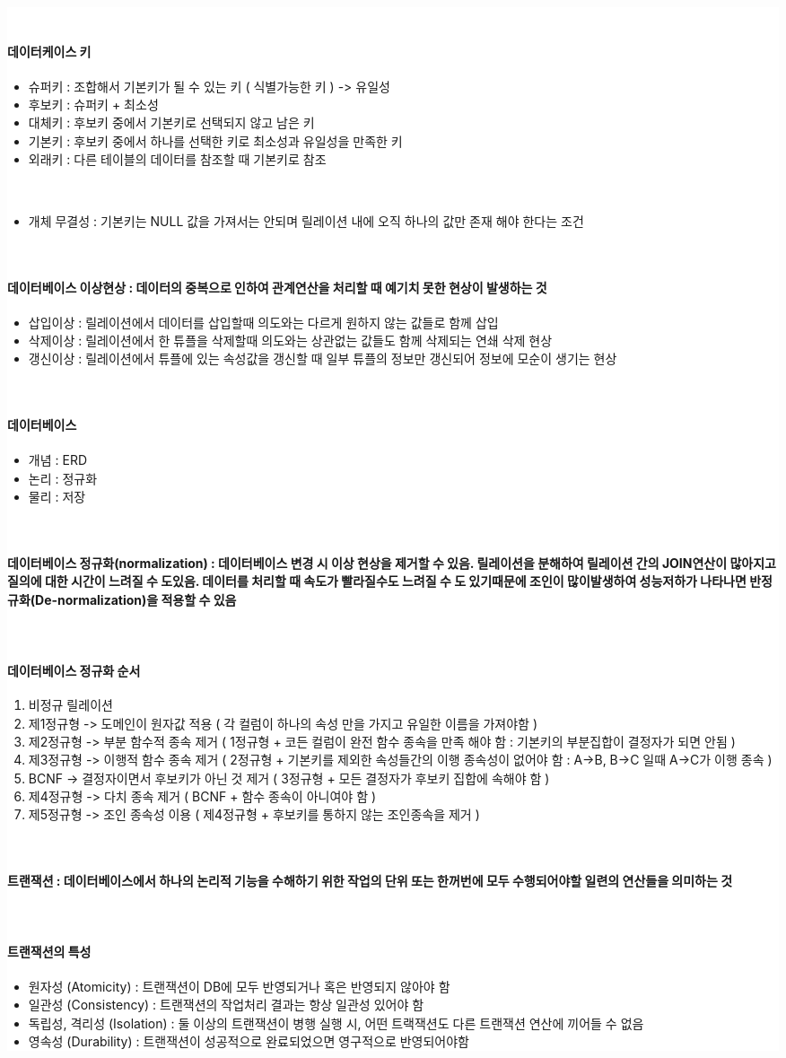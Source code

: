 <br>

#### 데이터케이스 키
- 슈퍼키 : 조합해서 기본키가 될 수 있는 키 ( 식별가능한 키 ) -> 유일성
- 후보키 : 슈퍼키 + 최소성
- 대체키 : 후보키 중에서 기본키로 선택되지 않고 남은 키
- 기본키 : 후보키 중에서 하나를 선택한 키로 최소성과 유일성을 만족한 키
- 외래키 : 다른 테이블의 데이터를 참조할 때 기본키로 참조

<br>

- 개체 무결성 : 기본키는 NULL 값을 가져서는 안되며 릴레이션 내에 오직 하나의 값만 존재 해야 한다는 조건

<br>

#### 데이터베이스 이상현상 : 데이터의 중복으로 인하여 관계연산을 처리할 때 예기치 못한 현상이 발생하는 것
- 삽입이상 : 릴레이션에서 데이터를 삽입할때 의도와는 다르게 원하지 않는 값들로 함께 삽입
- 삭제이상 : 릴레이션에서 한 튜플을 삭제할때 의도와는 상관없는 값들도 함께 삭제되는 연쇄 삭제 현상
- 갱신이상 : 릴레이션에서 튜플에 있는 속성값을 갱신할 때 일부 튜플의 정보만 갱신되어 정보에 모순이 생기는 현상

<br>

#### 데이터베이스
- 개념 : ERD
- 논리 : 정규화
- 물리 : 저장

<br>

#### 데이터베이스 정규화(normalization) : 데이터베이스 변경 시 이상 현상을 제거할 수 있음. 릴레이션을 분해하여 릴레이션 간의 JOIN연산이 많아지고 질의에 대한 시간이 느려질 수 도있음. 데이터를 처리할 때 속도가 빨라질수도 느려질 수 도 있기때문에 조인이 많이발생하여 성능저하가 나타나면 반정규화(De-normalization)을 적용할 수 있음

<br>

#### 데이터베이스 정규화 순서 
1. 비정규 릴레이션
2. 제1정규형 -> 도메인이 원자값 적용 ( 각 컬럼이 하나의 속성 만을 가지고 유일한 이름을 가져야함 )
3. 제2정규형 -> 부분 함수적 종속 제거 ( 1정규형 + 코든 컬럼이 완전 함수 종속을 만족 해야 함 : 기본키의 부분집합이 결정자가 되면 안됨 )
4. 제3정규형 -> 이행적 함수 종속 제거 ( 2정규형 + 기본키를 제외한 속성들간의 이행 종속성이 없어야 함 : A->B, B->C 일때 A->C가 이행 종속 )
5. BCNF -> 결정자이면서 후보키가 아닌 것 제거 ( 3정규형 + 모든 결정자가 후보키 집합에 속해야 함 )
6. 제4정규형 -> 다치 종속 제거 ( BCNF + 함수 종속이 아니여야 함 )
7. 제5정규형 -> 조인 종속성 이용 ( 제4정규형 + 후보키를 통하지 않는 조인종속을 제거 )

<br>

#### 트랜잭션 : 데이터베이스에서 하나의 논리적 기능을 수해하기 위한 작업의 단위 또는 한꺼번에 모두 수행되어야할 일련의 연산들을 의미하는 것

<br>

#### 트랜잭션의 특성
- 원자성 (Atomicity) : 트랜잭션이 DB에 모두 반영되거나 혹은 반영되지 않아야 함
- 일관성 (Consistency) : 트랜잭션의 작업처리 결과는 항상 일관성 있어야 함
- 독립성, 격리성 (Isolation) : 둘 이상의 트랜잭션이 병행 실행 시, 어떤 트랙잭션도 다른 트랜잭션 연산에 끼어들 수 없음
- 영속성 (Durability) : 트랜잭션이 성공적으로 완료되었으면 영구적으로 반영되어야함
